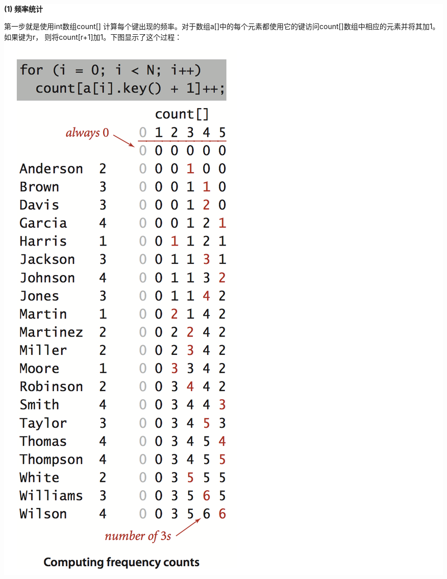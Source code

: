 

**(1) 频率统计**

第一步就是使用int数组count[] 计算每个键出现的频率。对于数组a[]中的每个元素都使用它的键访问count[]数组中相应的元素并将其加1。如果键为r， 则将count[r+1]加1。下图显示了这个过程：

![m28](../../picture/m28.png)
